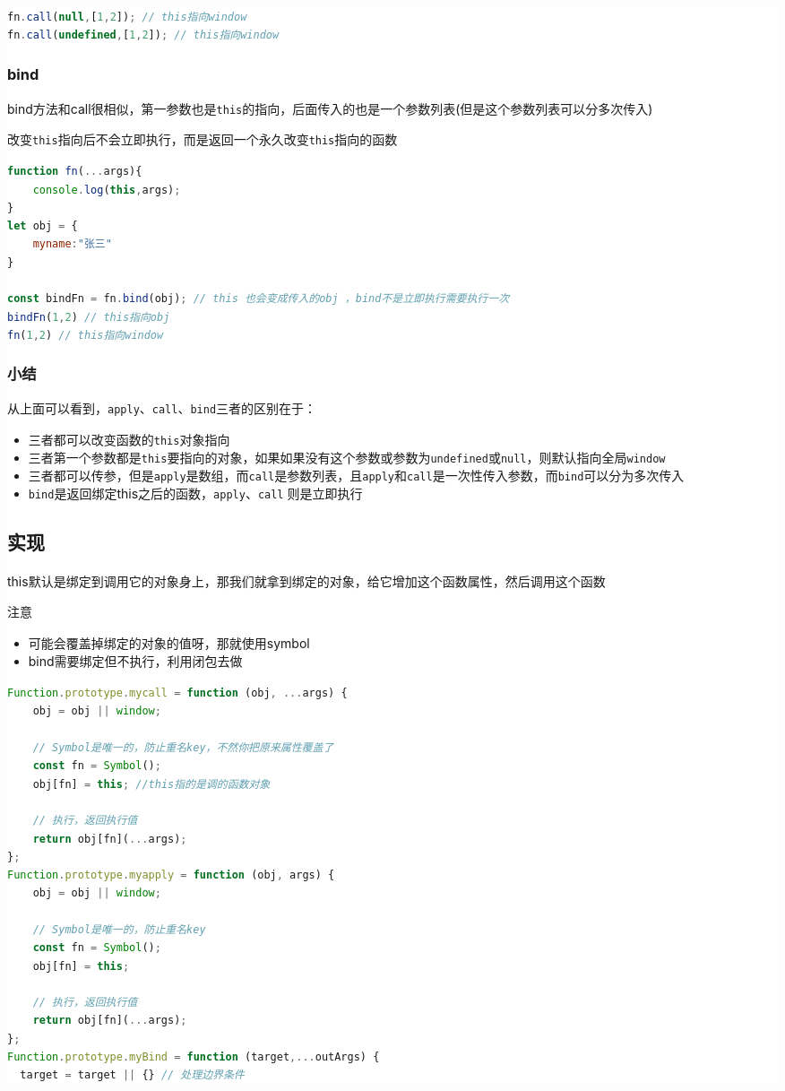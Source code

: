 ```js
fn.call(null,[1,2]); // this指向window
fn.call(undefined,[1,2]); // this指向window
```



### bind

bind方法和call很相似，第一参数也是`this`的指向，后面传入的也是一个参数列表(但是这个参数列表可以分多次传入)

改变`this`指向后不会立即执行，而是返回一个永久改变`this`指向的函数

```js
function fn(...args){
    console.log(this,args);
}
let obj = {
    myname:"张三"
}

const bindFn = fn.bind(obj); // this 也会变成传入的obj ，bind不是立即执行需要执行一次
bindFn(1,2) // this指向obj
fn(1,2) // this指向window
```

### 小结

从上面可以看到，`apply`、`call`、`bind`三者的区别在于：

- 三者都可以改变函数的`this`对象指向
- 三者第一个参数都是`this`要指向的对象，如果如果没有这个参数或参数为`undefined`或`null`，则默认指向全局`window`
- 三者都可以传参，但是`apply`是数组，而`call`是参数列表，且`apply`和`call`是一次性传入参数，而`bind`可以分为多次传入
- `bind`是返回绑定this之后的函数，`apply`、`call` 则是立即执行



## 实现

this默认是绑定到调用它的对象身上，那我们就拿到绑定的对象，给它增加这个函数属性，然后调用这个函数

注意

- 可能会覆盖掉绑定的对象的值呀，那就使用symbol
- bind需要绑定但不执行，利用闭包去做

```js
Function.prototype.mycall = function (obj, ...args) {
	obj = obj || window;

	// Symbol是唯一的，防止重名key，不然你把原来属性覆盖了
	const fn = Symbol();
	obj[fn] = this; //this指的是调的函数对象

	// 执行，返回执行值
	return obj[fn](...args);
};
Function.prototype.myapply = function (obj, args) {
	obj = obj || window;

	// Symbol是唯一的，防止重名key
	const fn = Symbol();
	obj[fn] = this;

	// 执行，返回执行值
	return obj[fn](...args);
};
Function.prototype.myBind = function (target,...outArgs) {
  target = target || {} // 处理边界条件
```